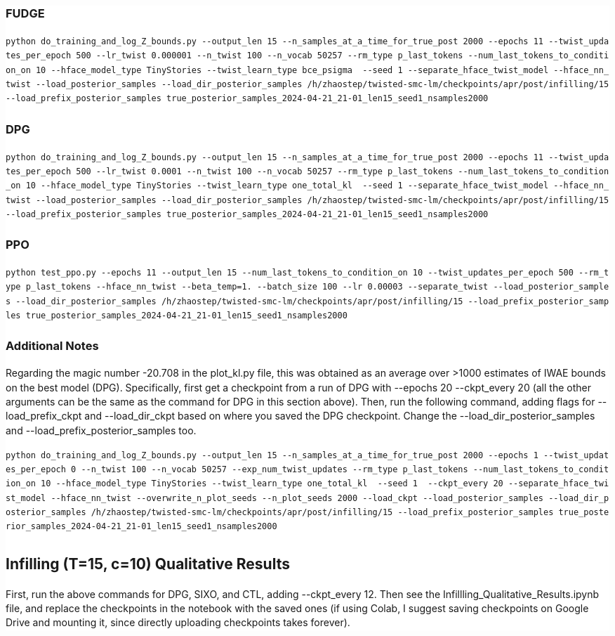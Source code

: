 ### FUDGE
```
python do_training_and_log_Z_bounds.py --output_len 15 --n_samples_at_a_time_for_true_post 2000 --epochs 11 --twist_updates_per_epoch 500 --lr_twist 0.000001 --n_twist 100 --n_vocab 50257 --rm_type p_last_tokens --num_last_tokens_to_condition_on 10 --hface_model_type TinyStories --twist_learn_type bce_psigma  --seed 1 --separate_hface_twist_model --hface_nn_twist --load_posterior_samples --load_dir_posterior_samples /h/zhaostep/twisted-smc-lm/checkpoints/apr/post/infilling/15 --load_prefix_posterior_samples true_posterior_samples_2024-04-21_21-01_len15_seed1_nsamples2000
```

### DPG
```
python do_training_and_log_Z_bounds.py --output_len 15 --n_samples_at_a_time_for_true_post 2000 --epochs 11 --twist_updates_per_epoch 500 --lr_twist 0.0001 --n_twist 100 --n_vocab 50257 --rm_type p_last_tokens --num_last_tokens_to_condition_on 10 --hface_model_type TinyStories --twist_learn_type one_total_kl  --seed 1 --separate_hface_twist_model --hface_nn_twist --load_posterior_samples --load_dir_posterior_samples /h/zhaostep/twisted-smc-lm/checkpoints/apr/post/infilling/15 --load_prefix_posterior_samples true_posterior_samples_2024-04-21_21-01_len15_seed1_nsamples2000
```

### PPO
```
python test_ppo.py --epochs 11 --output_len 15 --num_last_tokens_to_condition_on 10 --twist_updates_per_epoch 500 --rm_type p_last_tokens --hface_nn_twist --beta_temp=1. --batch_size 100 --lr 0.00003 --separate_twist --load_posterior_samples --load_dir_posterior_samples /h/zhaostep/twisted-smc-lm/checkpoints/apr/post/infilling/15 --load_prefix_posterior_samples true_posterior_samples_2024-04-21_21-01_len15_seed1_nsamples2000
```


### Additional Notes
Regarding the magic number -20.708 in the plot_kl.py file, this was obtained as an average over >1000 estimates of IWAE bounds on the best model (DPG). Specifically, first get a checkpoint from a run of DPG with --epochs 20 --ckpt_every 20 (all the other arguments can be the same as the command for DPG in this section above). Then, run the following command, adding flags for --load_prefix_ckpt and --load_dir_ckpt based on where you saved the DPG checkpoint. Change the --load_dir_posterior_samples and --load_prefix_posterior_samples too.

```
python do_training_and_log_Z_bounds.py --output_len 15 --n_samples_at_a_time_for_true_post 2000 --epochs 1 --twist_updates_per_epoch 0 --n_twist 100 --n_vocab 50257 --exp_num_twist_updates --rm_type p_last_tokens --num_last_tokens_to_condition_on 10 --hface_model_type TinyStories --twist_learn_type one_total_kl  --seed 1  --ckpt_every 20 --separate_hface_twist_model --hface_nn_twist --overwrite_n_plot_seeds --n_plot_seeds 2000 --load_ckpt --load_posterior_samples --load_dir_posterior_samples /h/zhaostep/twisted-smc-lm/checkpoints/apr/post/infilling/15 --load_prefix_posterior_samples true_posterior_samples_2024-04-21_21-01_len15_seed1_nsamples2000
```

## Infilling (T=15, c=10) Qualitative Results
First, run the above commands for DPG, SIXO, and CTL, adding --ckpt_every 12. Then see the Infillling_Qualitative_Results.ipynb file, and replace the checkpoints in the notebook with the saved ones (if using Colab, I suggest saving checkpoints on Google Drive and mounting it, since directly uploading checkpoints takes forever).
